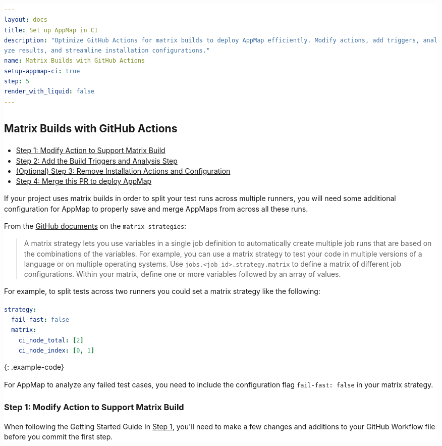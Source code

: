 ```yaml
---
layout: docs
title: Set up AppMap in CI
description: "Optimize GitHub Actions for matrix builds to deploy AppMap efficiently. Modify actions, add triggers, analyze results, and streamline installation configurations."
name: Matrix Builds with GitHub Actions
setup-appmap-ci: true
step: 5
render_with_liquid: false
---
```


## Matrix Builds with GitHub Actions

- [Step 1: Modify Action to Support Matrix Build](#step-1-modify-action-to-support-matrix-build)
- [Step 2: Add the Build Triggers and Analysis Step](#step-2-add-the-build-triggers-and-analysis-step)
- [(Optional) Step 3: Remove Installation Actions and Configuration](#optional-step-3-remove-installation-actions-and-configuration)
- [Step 4: Merge this PR to deploy AppMap](#step-4-merge-this-pr-to-deploy-appmap)


If your project uses matrix builds in order to split your test runs across multiple runners, you will need some additional configuration for AppMap to properly save and merge AppMaps from across all these runs. 

From the [GitHub documents](https://docs.github.com/en/actions/using-jobs/using-a-matrix-for-your-jobs) on the `matrix strategies`:

> A matrix strategy lets you use variables in a single job definition to automatically create multiple job runs that are based on the combinations of the variables. For example, you can use a matrix strategy to test your code in multiple versions of a language or on multiple operating systems.
> Use `jobs.<job_id>.strategy.matrix` to define a matrix of different job configurations. Within your matrix, define one or more variables followed by an array of values.

For example, to split tests across two runners you could set a matrix strategy like the following:

```yaml
strategy:
  fail-fast: false
  matrix:
    ci_node_total: [2]
    ci_node_index: [0, 1]
```
{: .example-code}

For AppMap to analyze any failed test cases, you need to include the configuration flag `fail-fast: false` in your matrix strategy. 

### Step 1: Modify Action to Support Matrix Build

When following the Getting Started Guide In [Step 1](/docs/setup-appmap-in-ci/in-github-actions.html#step-1-create-an-initial-baseline-appmap-inventory-report), you'll need to make a few changes and additions to your GitHub Workflow file before you commit the first step.
